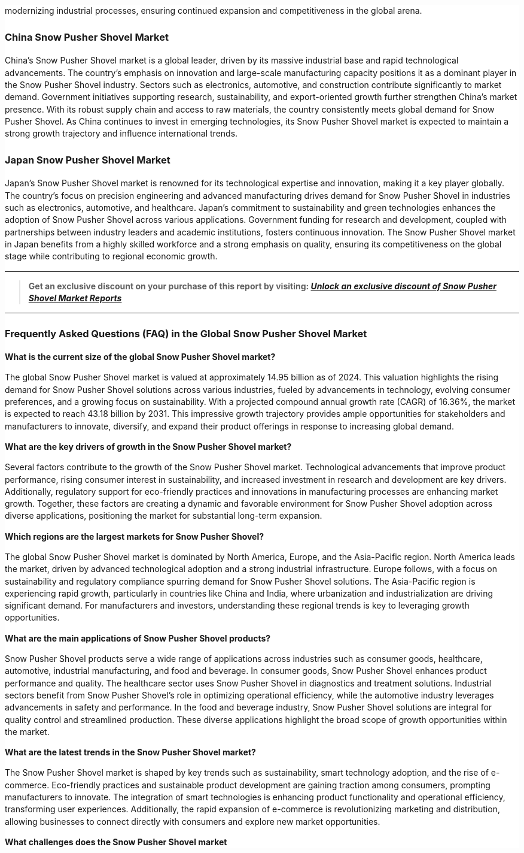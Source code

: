 modernizing industrial processes, ensuring continued expansion and competitiveness in the global arena.</p><h3>China Snow Pusher Shovel Market</h3><p>China&rsquo;s Snow Pusher Shovel market is a global leader, driven by its massive industrial base and rapid technological advancements. The country&rsquo;s emphasis on innovation and large-scale manufacturing capacity positions it as a dominant player in the Snow Pusher Shovel industry. Sectors such as electronics, automotive, and construction contribute significantly to market demand. Government initiatives supporting research, sustainability, and export-oriented growth further strengthen China&rsquo;s market presence. With its robust supply chain and access to raw materials, the country consistently meets global demand for Snow Pusher Shovel. As China continues to invest in emerging technologies, its Snow Pusher Shovel market is expected to maintain a strong growth trajectory and influence international trends.</p><h3>Japan Snow Pusher Shovel Market</h3><p>Japan&rsquo;s Snow Pusher Shovel market is renowned for its technological expertise and innovation, making it a key player globally. The country&rsquo;s focus on precision engineering and advanced manufacturing drives demand for Snow Pusher Shovel in industries such as electronics, automotive, and healthcare. Japan&rsquo;s commitment to sustainability and green technologies enhances the adoption of Snow Pusher Shovel across various applications. Government funding for research and development, coupled with partnerships between industry leaders and academic institutions, fosters continuous innovation. The Snow Pusher Shovel market in Japan benefits from a highly skilled workforce and a strong emphasis on quality, ensuring its competitiveness on the global stage while contributing to regional economic growth.</p><hr /><blockquote><p><strong>Get an exclusive discount on your purchase of this report by visiting: <em><a href="://marketresearchpulse.com/ask-for-discount/11466?utm_source=Github&amp;utm_medium=025">Unlock an exclusive discount of Snow Pusher Shovel Market Reports</a></em>&nbsp;</strong></p></blockquote><hr /><h3>Frequently Asked Questions (FAQ) in the Global Snow Pusher Shovel Market</h3><p><strong>What is the current size of the global Snow Pusher Shovel market?</strong></p><p>The global Snow Pusher Shovel market is valued at approximately 14.95 billion as of 2024. This valuation highlights the rising demand for Snow Pusher Shovel solutions across various industries, fueled by advancements in technology, evolving consumer preferences, and a growing focus on sustainability. With a projected compound annual growth rate (CAGR) of 16.36%, the market is expected to reach 43.18 billion by 2031. This impressive growth trajectory provides ample opportunities for stakeholders and manufacturers to innovate, diversify, and expand their product offerings in response to increasing global demand.</p><p><strong>What are the key drivers of growth in the Snow Pusher Shovel market?</strong></p><p>Several factors contribute to the growth of the Snow Pusher Shovel market. Technological advancements that improve product performance, rising consumer interest in sustainability, and increased investment in research and development are key drivers. Additionally, regulatory support for eco-friendly practices and innovations in manufacturing processes are enhancing market growth. Together, these factors are creating a dynamic and favorable environment for Snow Pusher Shovel adoption across diverse applications, positioning the market for substantial long-term expansion.</p><p><strong>Which regions are the largest markets for Snow Pusher Shovel?</strong></p><p>The global Snow Pusher Shovel market is dominated by North America, Europe, and the Asia-Pacific region. North America leads the market, driven by advanced technological adoption and a strong industrial infrastructure. Europe follows, with a focus on sustainability and regulatory compliance spurring demand for Snow Pusher Shovel solutions. The Asia-Pacific region is experiencing rapid growth, particularly in countries like China and India, where urbanization and industrialization are driving significant demand. For manufacturers and investors, understanding these regional trends is key to leveraging growth opportunities.</p><p><strong>What are the main applications of Snow Pusher Shovel products?</strong></p><p>Snow Pusher Shovel products serve a wide range of applications across industries such as consumer goods, healthcare, automotive, industrial manufacturing, and food and beverage. In consumer goods, Snow Pusher Shovel enhances product performance and quality. The healthcare sector uses Snow Pusher Shovel in diagnostics and treatment solutions. Industrial sectors benefit from Snow Pusher Shovel&rsquo;s role in optimizing operational efficiency, while the automotive industry leverages advancements in safety and performance. In the food and beverage industry, Snow Pusher Shovel solutions are integral for quality control and streamlined production. These diverse applications highlight the broad scope of growth opportunities within the market.</p><p><strong>What are the latest trends in the Snow Pusher Shovel market?</strong></p><p>The Snow Pusher Shovel market is shaped by key trends such as sustainability, smart technology adoption, and the rise of e-commerce. Eco-friendly practices and sustainable product development are gaining traction among consumers, prompting manufacturers to innovate. The integration of smart technologies is enhancing product functionality and operational efficiency, transforming user experiences. Additionally, the rapid expansion of e-commerce is revolutionizing marketing and distribution, allowing businesses to connect directly with consumers and explore new market opportunities.</p><p><strong>What challenges does the Snow Pusher Shovel market